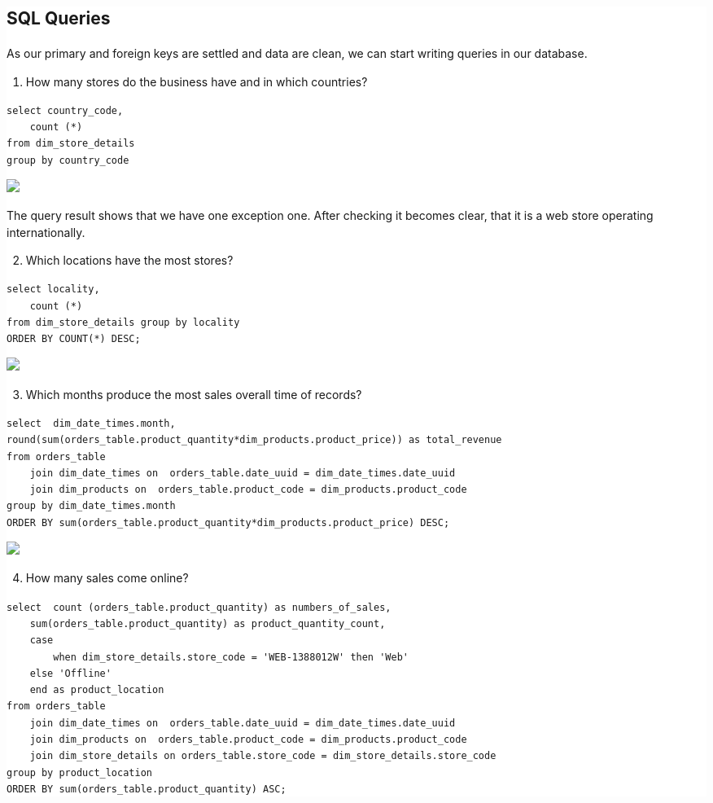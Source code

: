 ## SQL Queries

As our primary and foreign keys are settled and data are clean, we can start writing queries in our database. 

1. How many stores do the business have and in which countries?
```	
select country_code, 
	count (*) 
from dim_store_details 
group by country_code	
```
<img src="https://user-images.githubusercontent.com/33790455/223984506-becc453f-ebff-4a07-9459-1fa842137abe.png"  width="300">

The query result shows that we have one exception one. After checking it becomes clear, that it is a web store operating internationally. 

2. Which locations have the most stores?	
```
select locality, 
	count (*) 
from dim_store_details group by locality	
ORDER BY COUNT(*) DESC;
```

<img src="https://user-images.githubusercontent.com/33790455/223987621-292b53c5-15e6-4844-8aae-8dd1389d85cd.png"  width="300">

3. Which months produce the most sales overall time of records?

```
select 	dim_date_times.month, 
round(sum(orders_table.product_quantity*dim_products.product_price)) as total_revenue
from orders_table
	join dim_date_times on  orders_table.date_uuid = dim_date_times.date_uuid
	join dim_products on  orders_table.product_code = dim_products.product_code
group by dim_date_times.month
ORDER BY sum(orders_table.product_quantity*dim_products.product_price) DESC;
```

<img src="https://user-images.githubusercontent.com/33790455/223988320-ea32b8df-834b-45cb-89c2-3041ec835bb5.png" width="300">

4. How many sales come online?

```
select 	count (orders_table.product_quantity) as numbers_of_sales,
	sum(orders_table.product_quantity) as product_quantity_count,
	case 
		when dim_store_details.store_code = 'WEB-1388012W' then 'Web'
	else 'Offline'
	end as product_location
from orders_table
	join dim_date_times on  orders_table.date_uuid = dim_date_times.date_uuid
	join dim_products on  orders_table.product_code = dim_products.product_code
	join dim_store_details on orders_table.store_code = dim_store_details.store_code
group by product_location
ORDER BY sum(orders_table.product_quantity) ASC;
```
